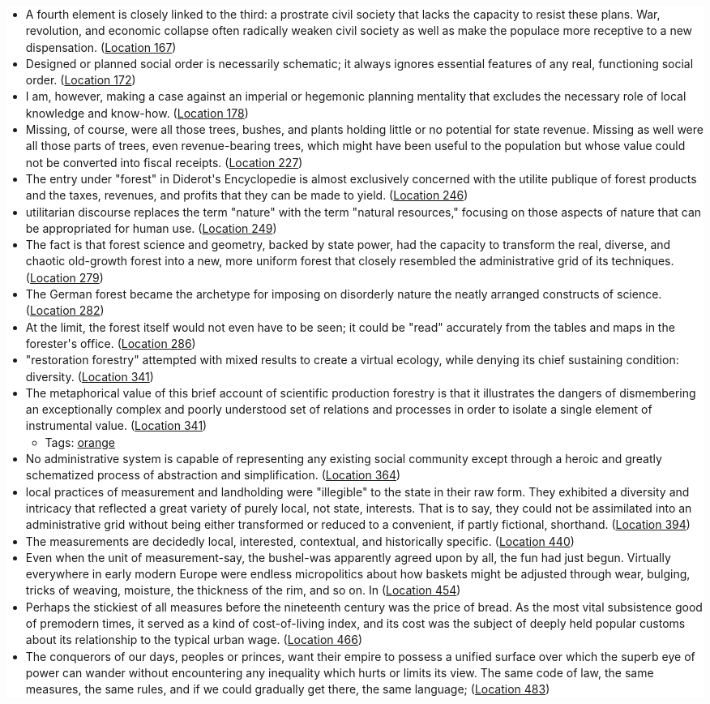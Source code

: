 - A fourth element is closely linked to the third: a prostrate civil society that lacks the capacity to resist these plans. War, revolution, and economic collapse often radically weaken civil society as well as make the populace more receptive to a new dispensation. ([Location 167](https://readwise.io/to_kindle?action=open&asin=B002ACON5E&location=167))
- Designed or planned social order is necessarily schematic; it always ignores essential features of any real, functioning social order. ([Location 172](https://readwise.io/to_kindle?action=open&asin=B002ACON5E&location=172))
- I am, however, making a case against an imperial or hegemonic planning mentality that excludes the necessary role of local knowledge and know-how. ([Location 178](https://readwise.io/to_kindle?action=open&asin=B002ACON5E&location=178))
- Missing, of course, were all those trees, bushes, and plants holding little or no potential for state revenue. Missing as well were all those parts of trees, even revenue-bearing trees, which might have been useful to the population but whose value could not be converted into fiscal receipts. ([Location 227](https://readwise.io/to_kindle?action=open&asin=B002ACON5E&location=227))
- The entry under "forest" in Diderot's Encyclopedie is almost exclusively concerned with the utilite publique of forest products and the taxes, revenues, and profits that they can be made to yield. ([Location 246](https://readwise.io/to_kindle?action=open&asin=B002ACON5E&location=246))
- utilitarian discourse replaces the term "nature" with the term "natural resources," focusing on those aspects of nature that can be appropriated for human use. ([Location 249](https://readwise.io/to_kindle?action=open&asin=B002ACON5E&location=249))
- The fact is that forest science and geometry, backed by state power, had the capacity to transform the real, diverse, and chaotic old-growth forest into a new, more uniform forest that closely resembled the administrative grid of its techniques. ([Location 279](https://readwise.io/to_kindle?action=open&asin=B002ACON5E&location=279))
- The German forest became the archetype for imposing on disorderly nature the neatly arranged constructs of science. ([Location 282](https://readwise.io/to_kindle?action=open&asin=B002ACON5E&location=282))
- At the limit, the forest itself would not even have to be seen; it could be "read" accurately from the tables and maps in the forester's office. ([Location 286](https://readwise.io/to_kindle?action=open&asin=B002ACON5E&location=286))
- "restoration forestry" attempted with mixed results to create a virtual ecology, while denying its chief sustaining condition: diversity. ([Location 341](https://readwise.io/to_kindle?action=open&asin=B002ACON5E&location=341))
- The metaphorical value of this brief account of scientific production forestry is that it illustrates the dangers of dismembering an exceptionally complex and poorly understood set of relations and processes in order to isolate a single element of instrumental value. ([Location 341](https://readwise.io/to_kindle?action=open&asin=B002ACON5E&location=341))
    - Tags: [orange](orange.md) 
- No administrative system is capable of representing any existing social community except through a heroic and greatly schematized process of abstraction and simplification. ([Location 364](https://readwise.io/to_kindle?action=open&asin=B002ACON5E&location=364))
- local practices of measurement and landholding were "illegible" to the state in their raw form. They exhibited a diversity and intricacy that reflected a great variety of purely local, not state, interests. That is to say, they could not be assimilated into an administrative grid without being either transformed or reduced to a convenient, if partly fictional, shorthand. ([Location 394](https://readwise.io/to_kindle?action=open&asin=B002ACON5E&location=394))
- The measurements are decidedly local, interested, contextual, and historically specific. ([Location 440](https://readwise.io/to_kindle?action=open&asin=B002ACON5E&location=440))
- Even when the unit of measurement-say, the bushel-was apparently agreed upon by all, the fun had just begun. Virtually everywhere in early modern Europe were endless micropolitics about how baskets might be adjusted through wear, bulging, tricks of weaving, moisture, the thickness of the rim, and so on. In ([Location 454](https://readwise.io/to_kindle?action=open&asin=B002ACON5E&location=454))
- Perhaps the stickiest of all measures before the nineteenth century was the price of bread. As the most vital subsistence good of premodern times, it served as a kind of cost-of-living index, and its cost was the subject of deeply held popular customs about its relationship to the typical urban wage. ([Location 466](https://readwise.io/to_kindle?action=open&asin=B002ACON5E&location=466))
- The conquerors of our days, peoples or princes, want their empire to possess a unified surface over which the superb eye of power can wander without encountering any inequality which hurts or limits its view. The same code of law, the same measures, the same rules, and if we could gradually get there, the same language; ([Location 483](https://readwise.io/to_kindle?action=open&asin=B002ACON5E&location=483))